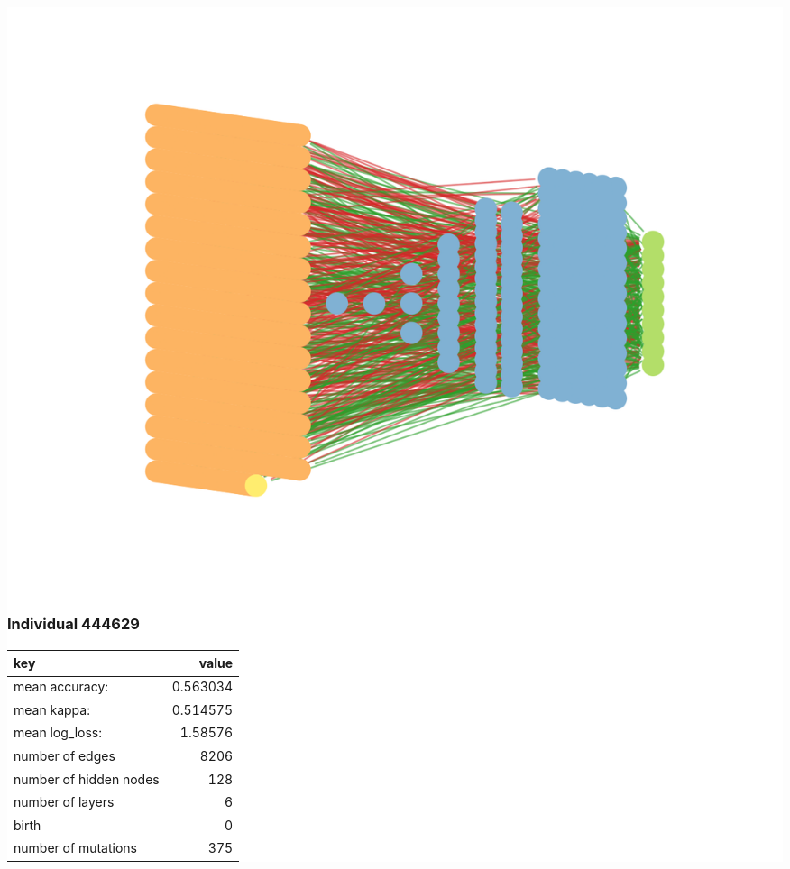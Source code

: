 ![Network of individual 459736](media/network_459736.svg)


### Individual 444629


| key                    |       value |
|:-----------------------|------------:|
| mean accuracy:         |    0.563034 |
| mean kappa:            |    0.514575 |
| mean log_loss:         |    1.58576  |
| number of edges        | 8206        |
| number of hidden nodes |  128        |
| number of layers       |    6        |
| birth                  |    0        |
| number of mutations    |  375        |
